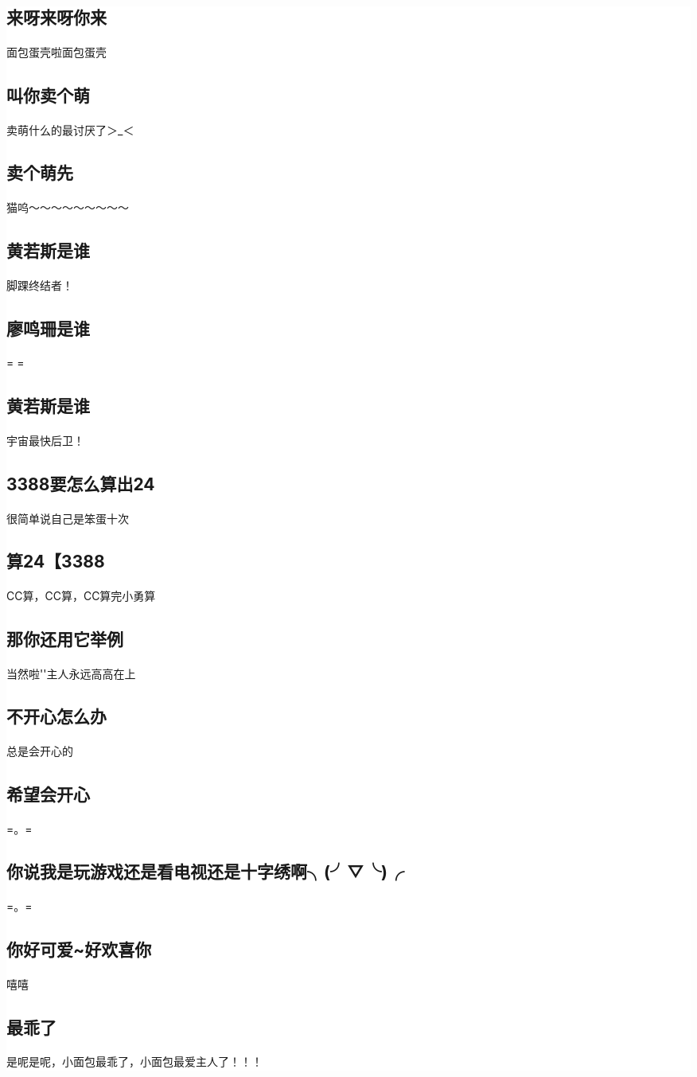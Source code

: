 ## 来呀来呀你来
面包蛋壳啦面包蛋壳

## 叫你卖个萌
卖萌什么的最讨厌了＞_＜

## 卖个萌先
猫呜〜〜〜〜〜〜〜〜〜

## 黄若斯是谁
脚踝终结者！

## 廖鸣珊是谁
= =

## 黄若斯是谁
宇宙最快后卫！

## 3388要怎么算出24
很简单说自己是笨蛋十次

## 算24【3388
CC算，CC算，CC算完小勇算

## 那你还用它举例
当然啦''主人永远高高在上

## 不开心怎么办
总是会开心的

## 希望会开心
=。=

## 你说我是玩游戏还是看电视还是十字绣啊╮(╯▽╰)╭
=。=

## 你好可爱~好欢喜你
嘻嘻

## 最乖了
是呢是呢，小面包最乖了，小面包最爱主人了！！！
